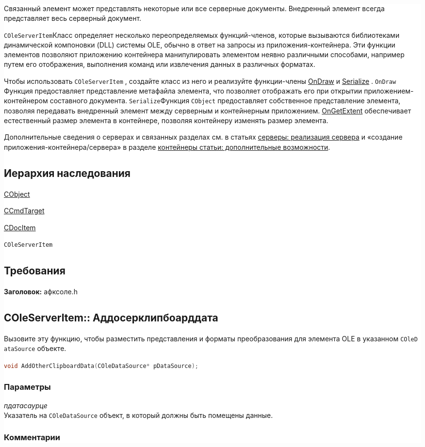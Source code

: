 Связанный элемент может представлять некоторые или все серверные документы. Внедренный элемент всегда представляет весь серверный документ.

`COleServerItem`Класс определяет несколько переопределяемых функций-членов, которые вызываются библиотеками динамической компоновки (DLL) системы OLE, обычно в ответ на запросы из приложения-контейнера. Эти функции элементов позволяют приложению контейнера манипулировать элементом неявно различными способами, например путем его отображения, выполнения команд или извлечения данных в различных форматах.

Чтобы использовать `COleServerItem` , создайте класс из него и реализуйте функции-члены [OnDraw](#ondraw) и [Serialize](../../mfc/reference/cobject-class.md#serialize) . `OnDraw`Функция предоставляет представление метафайла элемента, что позволяет отображать его при открытии приложением-контейнером составного документа. `Serialize`Функция `CObject` предоставляет собственное представление элемента, позволяя передавать внедренный элемент между серверным и контейнерным приложением. [OnGetExtent](#ongetextent) обеспечивает естественный размер элемента в контейнере, позволяя контейнеру изменять размер элемента.

Дополнительные сведения о серверах и связанных разделах см. в статьях [серверы: реализация сервера](../../mfc/servers-implementing-a-server.md) и «создание приложения-контейнера/сервера» в разделе [контейнеры статьи: дополнительные возможности](../../mfc/containers-advanced-features.md).

## <a name="inheritance-hierarchy"></a>Иерархия наследования

[CObject](../../mfc/reference/cobject-class.md)

[CCmdTarget](../../mfc/reference/ccmdtarget-class.md)

[CDocItem](../../mfc/reference/cdocitem-class.md)

`COleServerItem`

## <a name="requirements"></a>Требования

**Заголовок:** афксоле.h

## <a name="coleserveritemaddotherclipboarddata"></a><a name="addotherclipboarddata"></a>COleServerItem:: Аддосерклипбоарддата

Вызовите эту функцию, чтобы разместить представления и форматы преобразования для элемента OLE в указанном `COleDataSource` объекте.

```cpp
void AddOtherClipboardData(COleDataSource* pDataSource);
```

### <a name="parameters"></a>Параметры

*пдатасаурце*<br/>
Указатель на `COleDataSource` объект, в который должны быть помещены данные.

### <a name="remarks"></a>Комментарии
